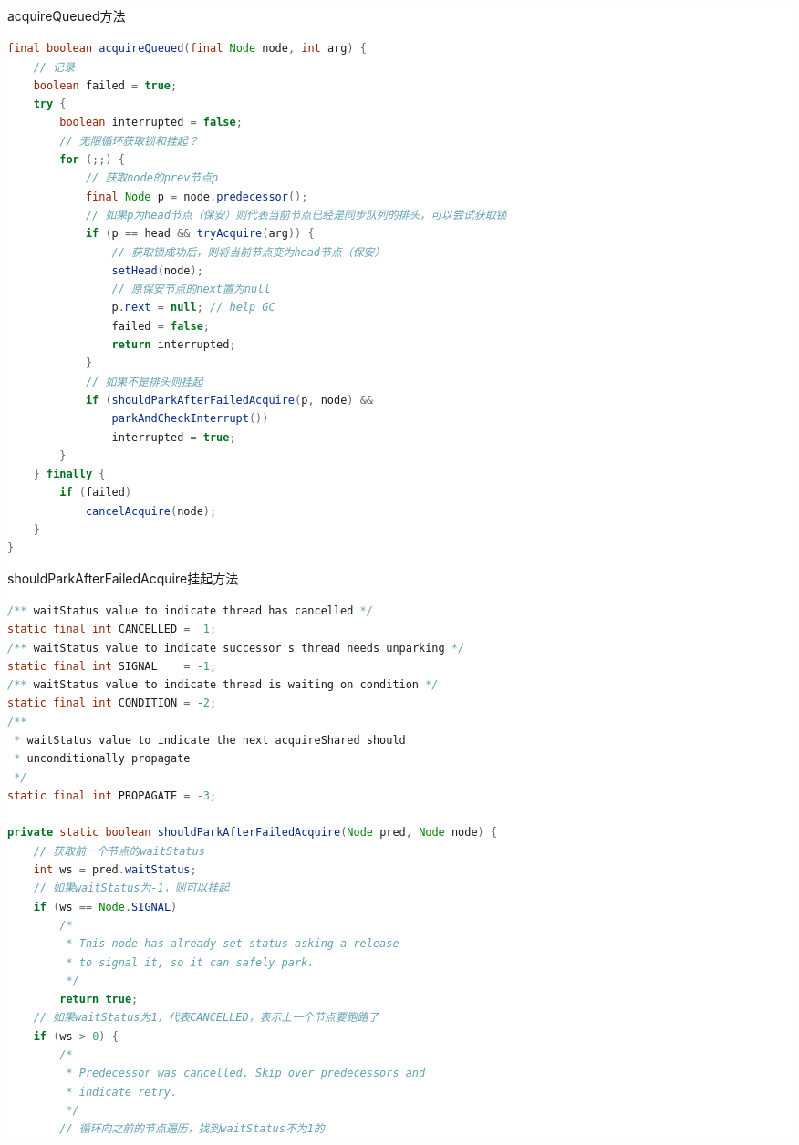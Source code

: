 acquireQueued方法

```java
final boolean acquireQueued(final Node node, int arg) {
    // 记录
    boolean failed = true;
    try {
        boolean interrupted = false;
        // 无限循环获取锁和挂起？
        for (;;) {
            // 获取node的prev节点p
            final Node p = node.predecessor();
            // 如果p为head节点（保安）则代表当前节点已经是同步队列的排头，可以尝试获取锁
            if (p == head && tryAcquire(arg)) {
                // 获取锁成功后，则将当前节点变为head节点（保安）
                setHead(node);
                // 原保安节点的next置为null
                p.next = null; // help GC
                failed = false;
                return interrupted;
            }
            // 如果不是排头则挂起
            if (shouldParkAfterFailedAcquire(p, node) &&
                parkAndCheckInterrupt())
                interrupted = true;
        }
    } finally {
        if (failed)
            cancelAcquire(node);
    }
}
```

shouldParkAfterFailedAcquire挂起方法

```java
/** waitStatus value to indicate thread has cancelled */
static final int CANCELLED =  1;
/** waitStatus value to indicate successor's thread needs unparking */
static final int SIGNAL    = -1;
/** waitStatus value to indicate thread is waiting on condition */
static final int CONDITION = -2;
/**
 * waitStatus value to indicate the next acquireShared should
 * unconditionally propagate
 */
static final int PROPAGATE = -3;

private static boolean shouldParkAfterFailedAcquire(Node pred, Node node) {
    // 获取前一个节点的waitStatus
    int ws = pred.waitStatus;
    // 如果waitStatus为-1，则可以挂起
    if (ws == Node.SIGNAL)
        /*
         * This node has already set status asking a release
         * to signal it, so it can safely park.
         */
        return true;
    // 如果waitStatus为1，代表CANCELLED，表示上一个节点要跑路了
    if (ws > 0) {
        /*
         * Predecessor was cancelled. Skip over predecessors and
         * indicate retry.
         */
        // 循环向之前的节点遍历，找到waitStatus不为1的
```